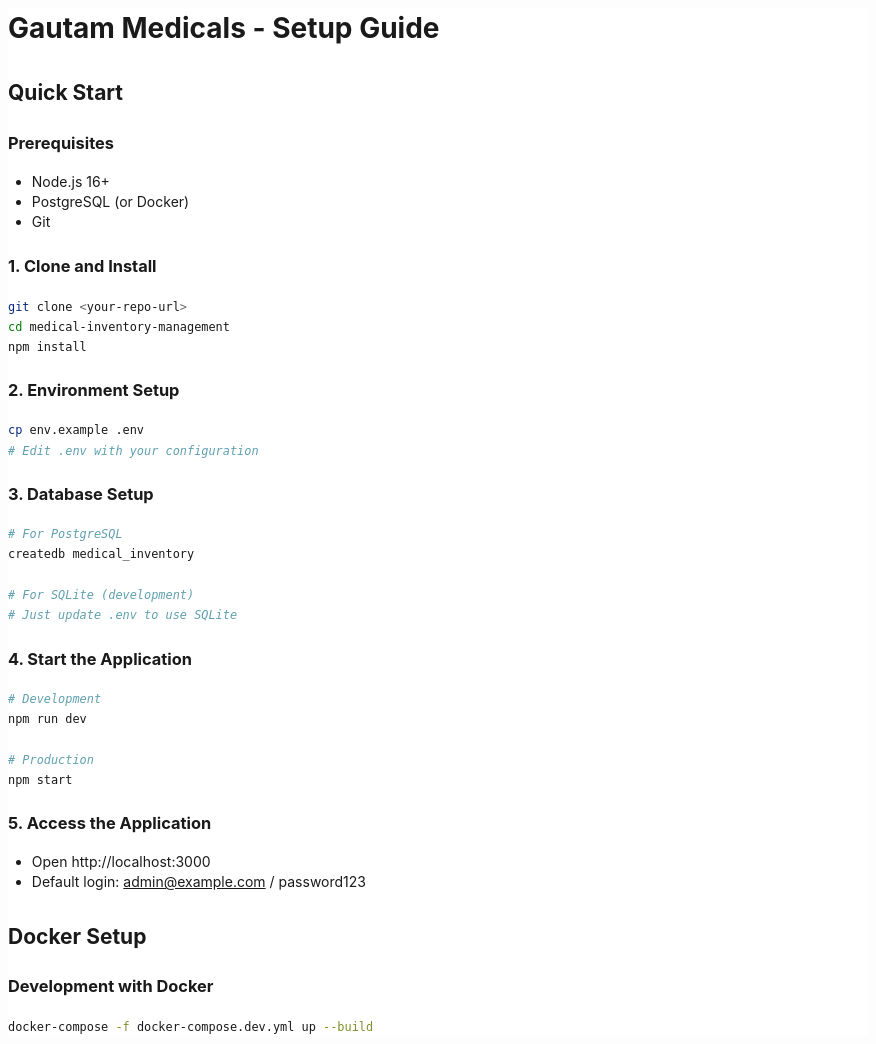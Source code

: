 # Gautam Medicals - Setup Guide

## Quick Start

### Prerequisites
- Node.js 16+ 
- PostgreSQL (or Docker)
- Git

### 1. Clone and Install
```bash
git clone <your-repo-url>
cd medical-inventory-management
npm install
```

### 2. Environment Setup
```bash
cp env.example .env
# Edit .env with your configuration
```

### 3. Database Setup
```bash
# For PostgreSQL
createdb medical_inventory

# For SQLite (development)
# Just update .env to use SQLite
```

### 4. Start the Application
```bash
# Development
npm run dev

# Production
npm start
```

### 5. Access the Application
- Open http://localhost:3000
- Default login: admin@example.com / password123

## Docker Setup

### Development with Docker
```bash
docker-compose -f docker-compose.dev.yml up --build
```
